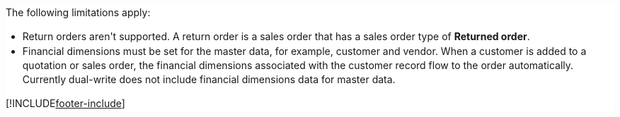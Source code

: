 The following limitations apply:

- Return orders aren't supported. A return order is a sales order that has a sales order type of **Returned order**.
- Financial dimensions must be set for the master data, for example, customer and vendor. When a customer is added to a quotation or sales order, the financial dimensions associated with the customer record flow to the order automatically. Currently dual-write does not include financial dimensions data for master data.

[!INCLUDE[footer-include](../../../includes/footer-banner.md)]
